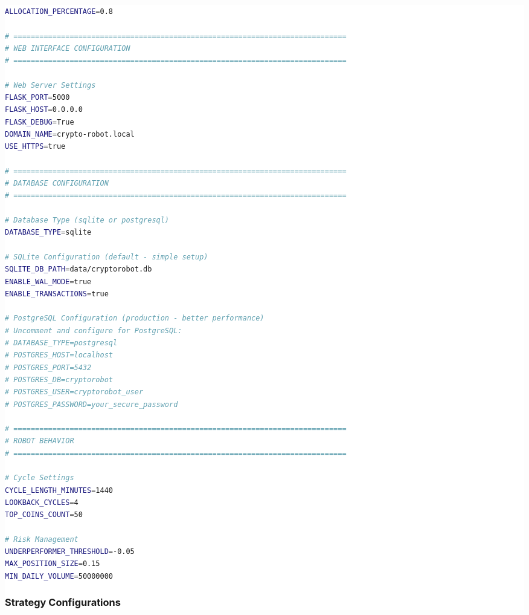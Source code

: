 ```bash
ALLOCATION_PERCENTAGE=0.8

# =============================================================================
# WEB INTERFACE CONFIGURATION
# =============================================================================

# Web Server Settings
FLASK_PORT=5000
FLASK_HOST=0.0.0.0
FLASK_DEBUG=True
DOMAIN_NAME=crypto-robot.local
USE_HTTPS=true

# =============================================================================
# DATABASE CONFIGURATION
# =============================================================================

# Database Type (sqlite or postgresql)
DATABASE_TYPE=sqlite

# SQLite Configuration (default - simple setup)
SQLITE_DB_PATH=data/cryptorobot.db
ENABLE_WAL_MODE=true
ENABLE_TRANSACTIONS=true

# PostgreSQL Configuration (production - better performance)
# Uncomment and configure for PostgreSQL:
# DATABASE_TYPE=postgresql
# POSTGRES_HOST=localhost
# POSTGRES_PORT=5432
# POSTGRES_DB=cryptorobot
# POSTGRES_USER=cryptorobot_user
# POSTGRES_PASSWORD=your_secure_password

# =============================================================================
# ROBOT BEHAVIOR
# =============================================================================

# Cycle Settings
CYCLE_LENGTH_MINUTES=1440
LOOKBACK_CYCLES=4
TOP_COINS_COUNT=50

# Risk Management
UNDERPERFORMER_THRESHOLD=-0.05
MAX_POSITION_SIZE=0.15
MIN_DAILY_VOLUME=50000000
```

### Strategy Configurations
